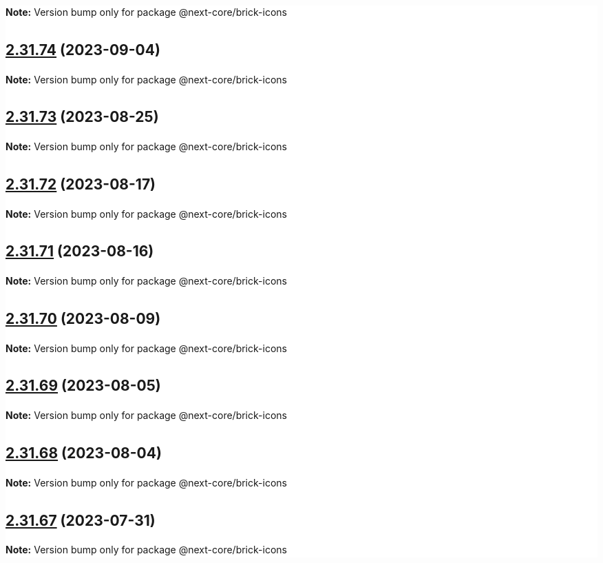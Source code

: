 **Note:** Version bump only for package @next-core/brick-icons

## [2.31.74](https://github.com/easyops-cn/next-core/compare/@next-core/brick-icons@2.31.73...@next-core/brick-icons@2.31.74) (2023-09-04)

**Note:** Version bump only for package @next-core/brick-icons

## [2.31.73](https://github.com/easyops-cn/next-core/compare/@next-core/brick-icons@2.31.72...@next-core/brick-icons@2.31.73) (2023-08-25)

**Note:** Version bump only for package @next-core/brick-icons

## [2.31.72](https://github.com/easyops-cn/next-core/compare/@next-core/brick-icons@2.31.71...@next-core/brick-icons@2.31.72) (2023-08-17)

**Note:** Version bump only for package @next-core/brick-icons

## [2.31.71](https://github.com/easyops-cn/next-core/compare/@next-core/brick-icons@2.31.70...@next-core/brick-icons@2.31.71) (2023-08-16)

**Note:** Version bump only for package @next-core/brick-icons

## [2.31.70](https://github.com/easyops-cn/next-core/compare/@next-core/brick-icons@2.31.69...@next-core/brick-icons@2.31.70) (2023-08-09)

**Note:** Version bump only for package @next-core/brick-icons

## [2.31.69](https://github.com/easyops-cn/next-core/compare/@next-core/brick-icons@2.31.68...@next-core/brick-icons@2.31.69) (2023-08-05)

**Note:** Version bump only for package @next-core/brick-icons

## [2.31.68](https://github.com/easyops-cn/next-core/compare/@next-core/brick-icons@2.31.67...@next-core/brick-icons@2.31.68) (2023-08-04)

**Note:** Version bump only for package @next-core/brick-icons

## [2.31.67](https://github.com/easyops-cn/next-core/compare/@next-core/brick-icons@2.31.66...@next-core/brick-icons@2.31.67) (2023-07-31)

**Note:** Version bump only for package @next-core/brick-icons
